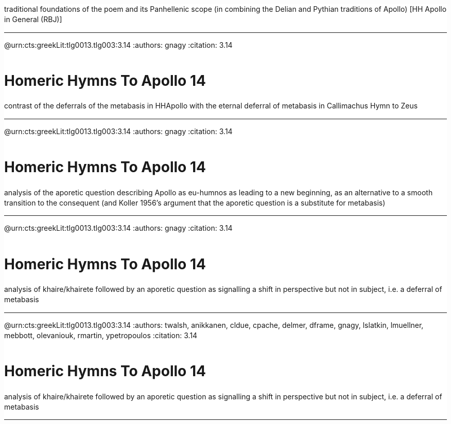 <p>traditional foundations of the poem and its Panhellenic scope (in combining the Delian and Pythian traditions of Apollo) [HH Apollo in General (RBJ)]</p>

---

@urn:cts:greekLit:tlg0013.tlg003:3.14
:authors: gnagy
:citation: 3.14


# Homeric Hymns To Apollo 14

<p>contrast of the deferrals of the metabasis in HHApollo with the eternal deferral of metabasis in Callimachus Hymn to Zeus</p>

---

@urn:cts:greekLit:tlg0013.tlg003:3.14
:authors: gnagy
:citation: 3.14


# Homeric Hymns To Apollo 14

<p>analysis of the aporetic question describing Apollo as eu-humnos as leading to a new beginning, as an alternative to a smooth transition to the consequent (and Koller 1956’s argument that the aporetic question is a substitute for metabasis)</p>

---

@urn:cts:greekLit:tlg0013.tlg003:3.14
:authors: gnagy
:citation: 3.14


# Homeric Hymns To Apollo 14

<p>analysis of khaire/khairete followed by an aporetic question as signalling a shift in perspective but not in subject, i.e. a deferral of metabasis</p>

---

@urn:cts:greekLit:tlg0013.tlg003:3.14
:authors: twalsh, anikkanen, cldue, cpache, delmer, dframe, gnagy, lslatkin, lmuellner, mebbott, olevaniouk, rmartin, ypetropoulos
:citation: 3.14


# Homeric Hymns To Apollo 14

<p>analysis of khaire/khairete followed by an aporetic question as signalling a shift in perspective but not in subject, i.e. a deferral of metabasis</p>

---